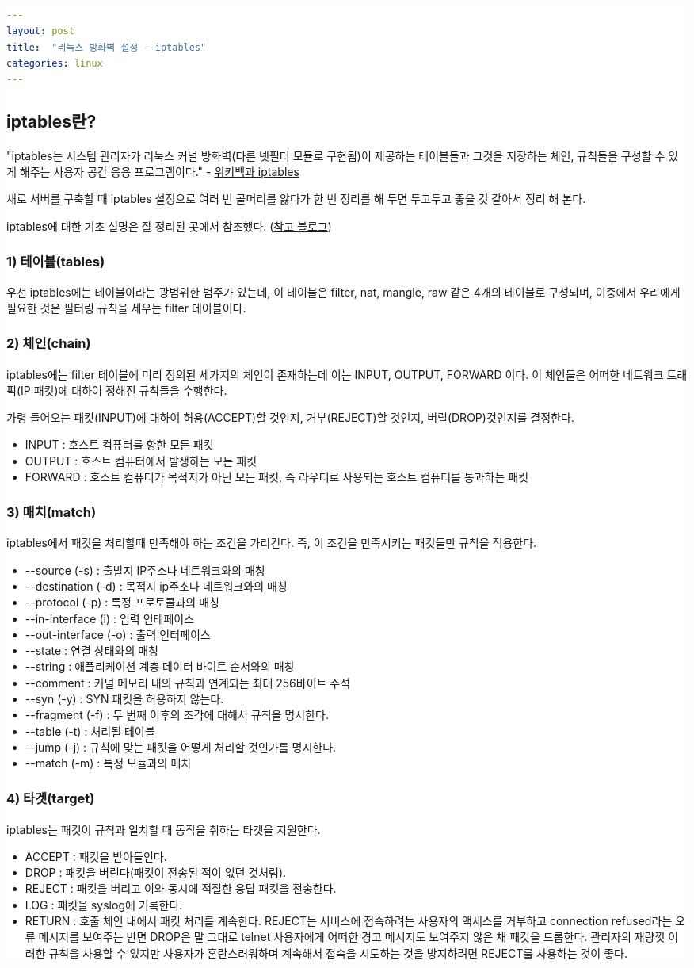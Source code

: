```yaml
---
layout: post
title:  "리눅스 방화벽 설정 - iptables"
categories: linux
---
```


## iptables란?
"iptables는 시스템 관리자가 리눅스 커널 방화벽(다른 넷필터 모듈로 구현됨)이 제공하는 테이블들과 그것을 저장하는 체인, 규칙들을 구성할 수 있게 해주는 사용자 공간 응용 프로그램이다." - [위키백과 iptables](https://ko.wikipedia.org/wiki/Iptables)


새로 서버를 구축할 때 iptables 설정으로 여러 번 골머리를 앓다가 한 번 정리를 해 두면 두고두고 좋을 것 같아서 정리 해 본다.

iptables에 대한 기초 설명은 잘 정리된 곳에서 참조했다. ([참고 블로그](http://webdir.tistory.com/170))

### 1) 테이블(tables)
우선 iptables에는 테이블이라는 광범위한 범주가 있는데, 이 테이블은 filter, nat, mangle, raw 같은 4개의 테이블로 구성되며, 이중에서 우리에게 필요한 것은 필터링 규칙을 세우는 filter 테이블이다.

### 2) 체인(chain)
iptables에는 filter 테이블에 미리 정의된 세가지의 체인이 존재하는데 이는 INPUT, OUTPUT, FORWARD 이다. 이 체인들은 어떠한 네트워크 트래픽(IP 패킷)에 대하여 정해진 규칙들을 수행한다.

가령 들어오는 패킷(INPUT)에 대하여 허용(ACCEPT)할 것인지, 거부(REJECT)할 것인지, 버릴(DROP)것인지를 결정한다.

- INPUT : 호스트 컴퓨터를 향한 모든 패킷
- OUTPUT : 호스트 컴퓨터에서 발생하는 모든 패킷
- FORWARD : 호스트 컴퓨터가 목적지가 아닌 모든 패킷, 즉 라우터로 사용되는 호스트 컴퓨터를 통과하는 패킷

### 3) 매치(match)
iptables에서 패킷을 처리할때 만족해야 하는 조건을 가리킨다. 즉, 이 조건을 만족시키는 패킷들만 규칙을 적용한다.

- --source (-s) : 출발지 IP주소나 네트워크와의 매칭
- --destination (-d) : 목적지 ip주소나 네트워크와의 매칭
- --protocol (-p) : 특정 프로토콜과의 매칭
- --in-interface (i) : 입력 인테페이스
- --out-interface (-o) : 출력 인터페이스
- --state : 연결 상태와의 매칭
- --string : 애플리케이션 계층 데이터 바이트 순서와의 매칭
- --comment : 커널 메모리 내의 규칙과 연계되는 최대 256바이트 주석
- --syn (-y) : SYN 패킷을 허용하지 않는다.
- --fragment (-f) : 두 번째 이후의 조각에 대해서 규칙을 명시한다.
- --table (-t) : 처리될 테이블
- --jump (-j) : 규칙에 맞는 패킷을 어떻게 처리할 것인가를 명시한다.
- --match (-m) : 특정 모듈과의 매치

### 4) 타겟(target)
iptables는 패킷이 규칙과 일치할 때 동작을 취하는 타겟을 지원한다.

- ACCEPT : 패킷을 받아들인다.
- DROP : 패킷을 버린다(패킷이 전송된 적이 없던 것처럼).
- REJECT : 패킷을 버리고 이와 동시에 적절한 응답 패킷을 전송한다.
- LOG : 패킷을 syslog에 기록한다.
- RETURN : 호출 체인 내에서 패킷 처리를 계속한다.
REJECT는 서비스에 접속하려는 사용자의 액세스를 거부하고 connection refused라는 오류 메시지를 보여주는 반면 DROP은 말 그대로 telnet 사용자에게 어떠한 경고 메시지도 보여주지 않은 채 패킷을 드롭한다. 관리자의 재량껏 이러한 규칙을 사용할 수 있지만 사용자가 혼란스러워하며 계속해서 접속을 시도하는 것을 방지하려면 REJECT를 사용하는 것이 좋다.

